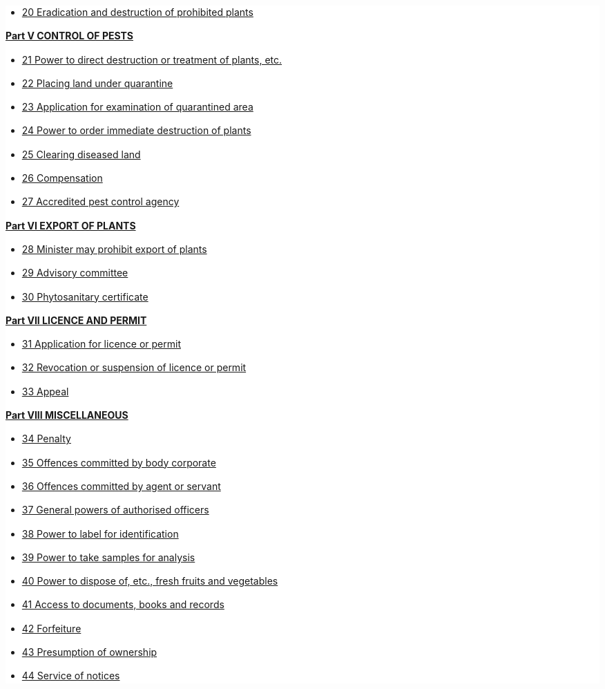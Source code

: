 - [20 Eradication and destruction of prohibited plants](#Eradication-and-destruction-of-prohibited-plants)

[**Part V CONTROL OF PESTS**](#Part-V)

- [21 Power to direct destruction or treatment of plants, etc.](#Power-to-direct-destruction-or-treatment-of-plants-etc)

- [22 Placing land under quarantine](#Placing-land-under-quarantine)

- [23 Application for examination of quarantined area](#Application-for-examination-of-quarantined-area)

- [24 Power to order immediate destruction of plants](#Power-to-order-immediate-destruction-of-plants)

- [25 Clearing diseased land](#Clearing-diseased-land)

- [26 Compensation](#Compensation)

- [27 Accredited pest control agency](#Accredited-pest-control-agency)

[**Part VI EXPORT OF PLANTS**](#Part-VI)

- [28 Minister may prohibit export of plants](#Minister-may-prohibit-export-of-plants)

- [29 Advisory committee](#Advisory-committee)

- [30 Phytosanitary certificate](#Phytosanitary-certificate)

[**Part VII LICENCE AND PERMIT**](#Part-VII)

- [31 Application for licence or permit](#Application-for-licence-or-permit)

- [32 Revocation or suspension of licence or permit](#Revocation-or-suspension-of-licence-or-permit)

- [33 Appeal](#Appeal)

[**Part VIII MISCELLANEOUS**](#Part-VIII)

- [34 Penalty](#Penalty)

- [35 Offences committed by body corporate](#Offences-committed-by-body-corporate)

- [36 Offences committed by agent or servant](#Offences-committed-by-agent-or-servant)

- [37 General powers of authorised officers](#General-powers-of-authorised-officers)

- [38 Power to label for identification](#Power-to-label-for-identification)

- [39 Power to take samples for analysis](#Power-to-take-samples-for-analysis)

- [40 Power to dispose of, etc., fresh fruits and vegetables](#Power-to-dispose-of-etc-fresh-fruits-and-vegetables)

- [41 Access to documents, books and records](#Access-to-documents-books-and-records)

- [42 Forfeiture](#Forfeiture)

- [43 Presumption of ownership](#Presumption-of-ownership)

- [44 Service of notices](#Service-of-notices)
